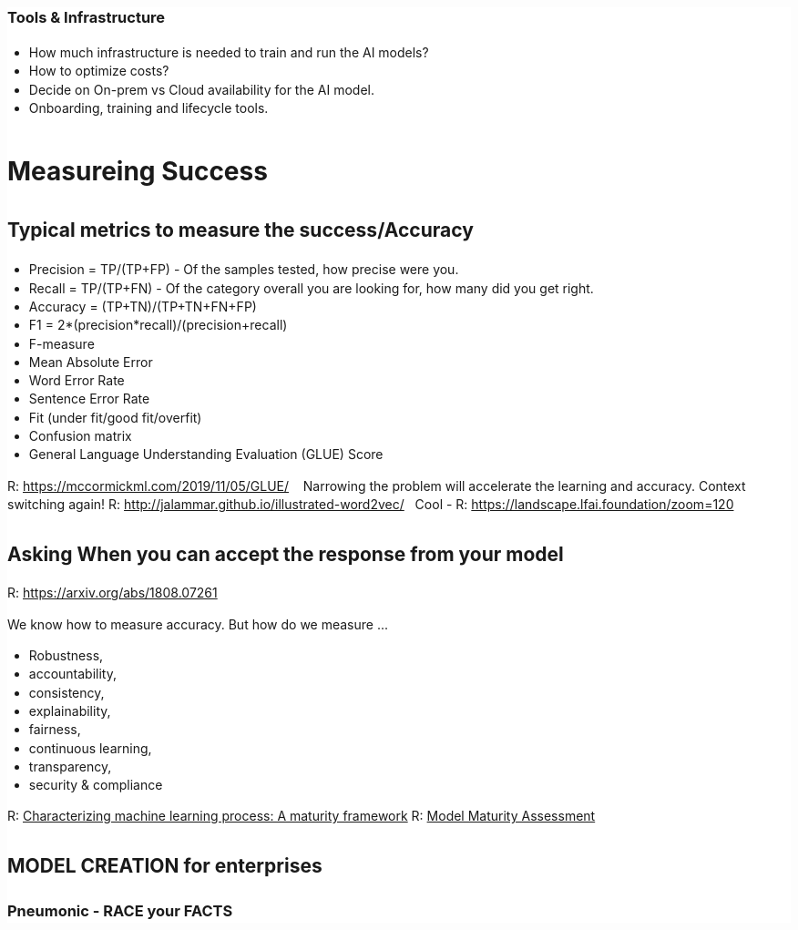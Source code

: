 ### Tools & Infrastructure
- How much infrastructure is needed to train and run the AI models?
- How to optimize costs?
- Decide on On-prem vs Cloud
availability for the AI model.
- Onboarding, training and lifecycle tools.

# Measureing Success
## Typical metrics to measure the success/Accuracy
- Precision = TP/(TP+FP) - Of the samples tested, how precise were you.  
- Recall = TP/(TP+FN) - Of the category overall you are looking for, how many did you get right. 
- Accuracy = (TP+TN)/(TP+TN+FN+FP) 
- F1 = 2*(precision*recall)/(precision+recall) 
- F-measure
- Mean Absolute Error 
- Word Error Rate 
- Sentence Error Rate 
- Fit (under fit/good fit/overfit)
- Confusion matrix 
- General Language Understanding Evaluation (GLUE) Score

R: https://mccormickml.com/2019/11/05/GLUE/
 
 Narrowing the problem will accelerate the learning and accuracy. Context switching again!
R: http://jalammar.github.io/illustrated-word2vec/
 
Cool - R: https://landscape.lfai.foundation/zoom=120

## Asking When you can accept the response from your model
R: https://arxiv.org/abs/1808.07261

We know how to measure accuracy. But how do we measure ... 
- Robustness, 
- accountability, 
- consistency, 
- explainability, 
- fairness, 
- continuous learning, 
- transparency, 
- security & compliance

R: [Characterizing machine learning process: A maturity framework](https://arxiv.org/abs/1811.04871)
R: [Model Maturity Assessment](https://www.ibm.com/cloud/architecture/assessments/ai-maturity-assessment)

## MODEL CREATION for enterprises
### Pneumonic - **RACE your FACTS**
